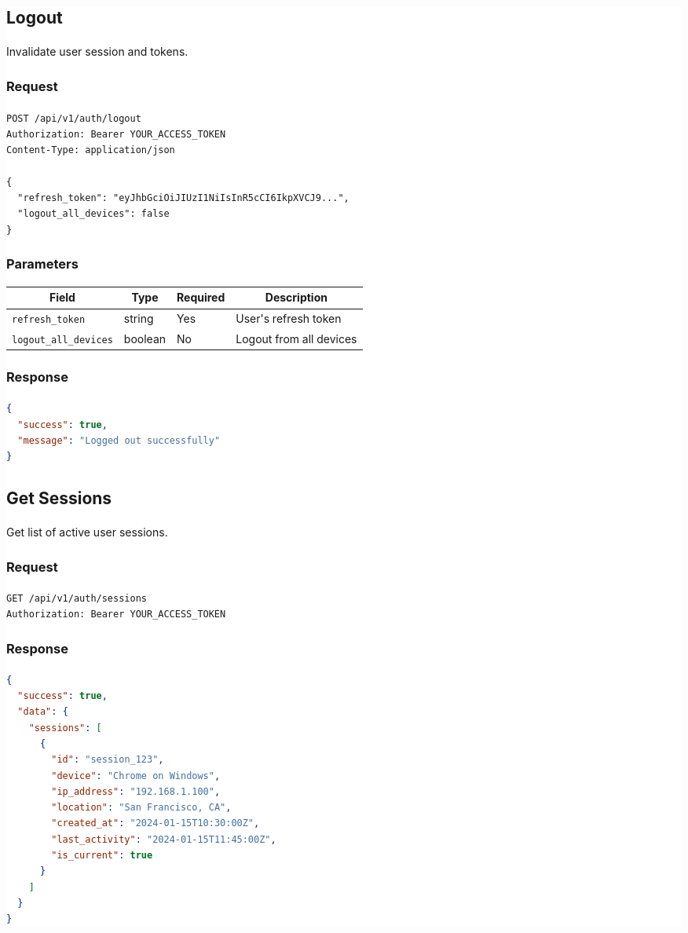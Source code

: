 ## Logout

Invalidate user session and tokens.

### Request

```http
POST /api/v1/auth/logout
Authorization: Bearer YOUR_ACCESS_TOKEN
Content-Type: application/json

{
  "refresh_token": "eyJhbGciOiJIUzI1NiIsInR5cCI6IkpXVCJ9...",
  "logout_all_devices": false
}
```

### Parameters

| Field | Type | Required | Description |
|-------|------|----------|-------------|
| `refresh_token` | string | Yes | User's refresh token |
| `logout_all_devices` | boolean | No | Logout from all devices |

### Response

```json
{
  "success": true,
  "message": "Logged out successfully"
}
```

## Get Sessions

Get list of active user sessions.

### Request

```http
GET /api/v1/auth/sessions
Authorization: Bearer YOUR_ACCESS_TOKEN
```

### Response

```json
{
  "success": true,
  "data": {
    "sessions": [
      {
        "id": "session_123",
        "device": "Chrome on Windows",
        "ip_address": "192.168.1.100",
        "location": "San Francisco, CA",
        "created_at": "2024-01-15T10:30:00Z",
        "last_activity": "2024-01-15T11:45:00Z",
        "is_current": true
      }
    ]
  }
}
```